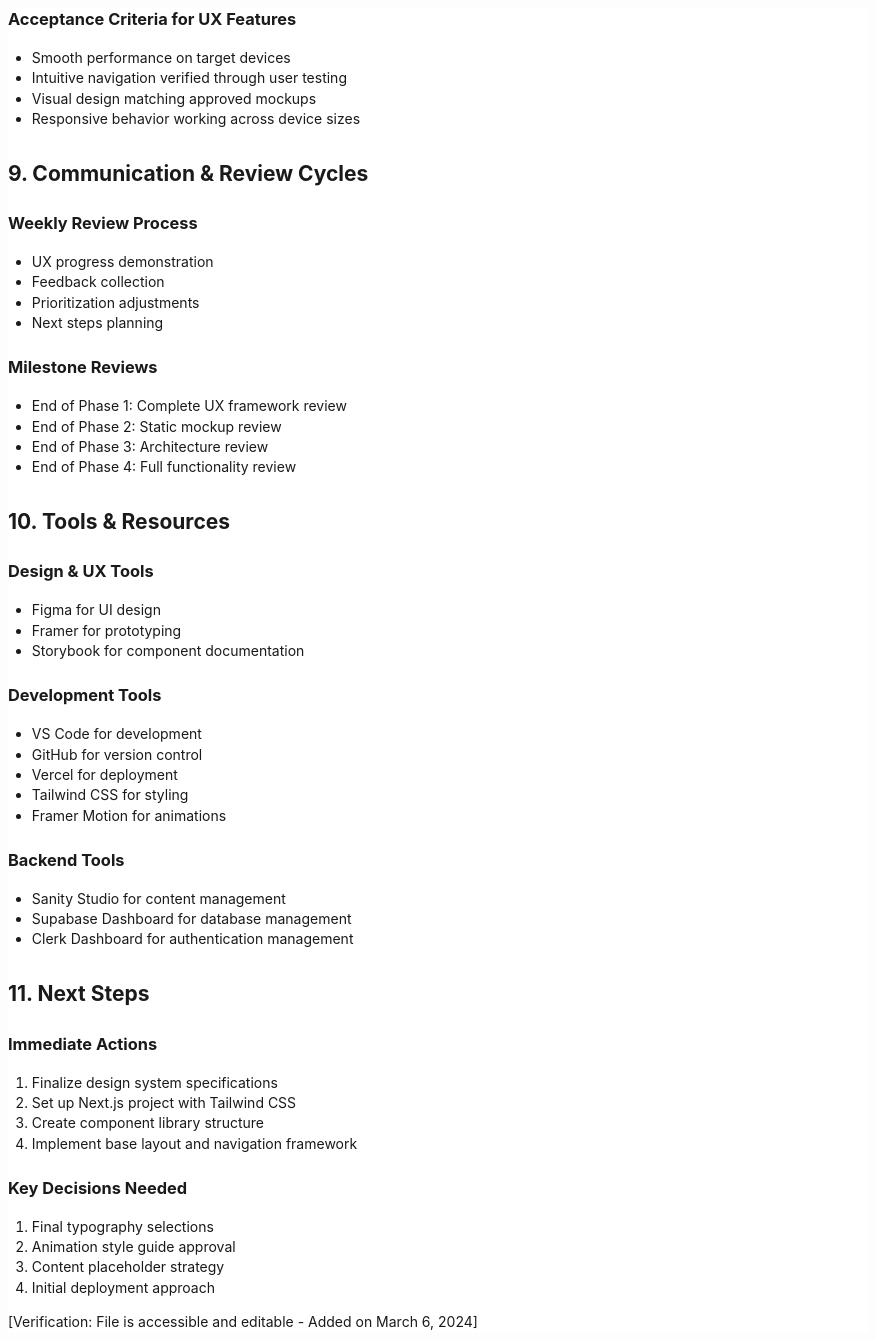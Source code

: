 ### Acceptance Criteria for UX Features
- Smooth performance on target devices
- Intuitive navigation verified through user testing
- Visual design matching approved mockups
- Responsive behavior working across device sizes

## 9. Communication & Review Cycles

### Weekly Review Process
- UX progress demonstration
- Feedback collection
- Prioritization adjustments
- Next steps planning

### Milestone Reviews
- End of Phase 1: Complete UX framework review
- End of Phase 2: Static mockup review
- End of Phase 3: Architecture review
- End of Phase 4: Full functionality review

## 10. Tools & Resources

### Design & UX Tools
- Figma for UI design
- Framer for prototyping
- Storybook for component documentation

### Development Tools
- VS Code for development
- GitHub for version control
- Vercel for deployment
- Tailwind CSS for styling
- Framer Motion for animations

### Backend Tools
- Sanity Studio for content management
- Supabase Dashboard for database management
- Clerk Dashboard for authentication management

## 11. Next Steps

### Immediate Actions
1. Finalize design system specifications
2. Set up Next.js project with Tailwind CSS
3. Create component library structure
4. Implement base layout and navigation framework

### Key Decisions Needed
1. Final typography selections
2. Animation style guide approval
3. Content placeholder strategy
4. Initial deployment approach 

[Verification: File is accessible and editable - Added on March 6, 2024]
